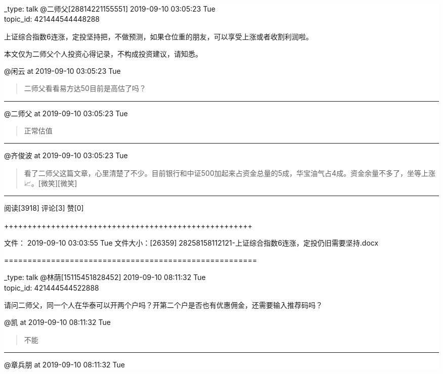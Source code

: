 




_type: talk
@二师父[28814221155551]
2019-09-10 03:05:23 Tue  
topic_id: 421444544448288

<e type="hashtag" hid="481211145528" title="#指数估值#" /> 上证综合指数6连涨，定投坚持把，不做预测，如果仓位重的朋友，可以享受上涨或者收割利润啦。

本文仅为二师父个人投资心得记录，不构成投资建议，请知悉。

@闲云 at 2019-09-10 03:05:23 Tue

> 二师父看看易方达50目前是高估了吗？

----------

@二师父 at 2019-09-10 03:05:23 Tue

> 正常估值

----------

@齐俊波 at 2019-09-10 03:05:23 Tue

> 看了二师父这篇文章，心里清楚了不少。目前银行和中证500加起来占资金总量的5成，华宝油气占4成。资金余量不多了，坐等上涨📈。[微笑][微笑]

----------



阅读[3918]  评论[3]  赞[0] 

+++++++++++++++++++++++++++++++++++++++++++++++++++++

文件：
2019-09-10 03:03:55 Tue
文件大小：[26359]
28258158112121-上证综合指数6连涨，定投仍旧需要坚持.docx


======================================================






_type: talk
@林荫[15115451828452]
2019-09-10 08:11:32 Tue  
topic_id: 421444544522888

请问二师父，同一个人在华泰可以开两个户吗？开第二个户是否也有优惠佣金，还需要输入推荐码吗？

@凯 at 2019-09-10 08:11:32 Tue

> 不能

----------

@章兵朋 at 2019-09-10 08:11:32 Tue
